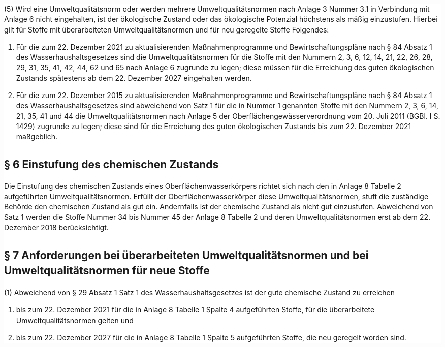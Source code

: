 (5) Wird eine Umweltqualitätsnorm oder werden mehrere
Umweltqualitätsnormen nach Anlage 3 Nummer 3.1 in Verbindung mit
Anlage 6 nicht eingehalten, ist der ökologische Zustand oder das
ökologische Potenzial höchstens als mäßig einzustufen. Hierbei gilt
für Stoffe mit überarbeiteten Umweltqualitätsnormen und für neu
geregelte Stoffe Folgendes:

1.  Für die zum 22. Dezember 2021 zu aktualisierenden Maßnahmenprogramme
    und Bewirtschaftungspläne nach § 84 Absatz 1 des
    Wasserhaushaltsgesetzes sind die Umweltqualitätsnormen für die Stoffe
    mit den Nummern 2, 3, 6, 12, 14, 21, 22, 26, 28, 29, 31, 35, 41, 42,
    44, 62 und 65 nach Anlage 6 zugrunde zu legen; diese müssen für die
    Erreichung des guten ökologischen Zustands spätestens ab dem 22.
    Dezember 2027 eingehalten werden.


2.  Für die zum 22. Dezember 2015 zu aktualisierenden Maßnahmenprogramme
    und Bewirtschaftungspläne nach § 84 Absatz 1 des
    Wasserhaushaltsgesetzes sind abweichend von Satz 1 für die in Nummer 1
    genannten Stoffe mit den Nummern 2, 3, 6, 14, 21, 35, 41 und 44 die
    Umweltqualitätsnormen nach Anlage 5 der Oberflächengewässerverordnung
    vom 20. Juli 2011 (BGBl. I S. 1429) zugrunde zu legen; diese sind für
    die Erreichung des guten ökologischen Zustands bis zum 22. Dezember
    2021 maßgeblich.





## § 6 Einstufung des chemischen Zustands

Die Einstufung des chemischen Zustands eines Oberflächenwasserkörpers
richtet sich nach den in Anlage 8 Tabelle 2 aufgeführten
Umweltqualitätsnormen. Erfüllt der Oberflächenwasserkörper diese
Umweltqualitätsnormen, stuft die zuständige Behörde den chemischen
Zustand als gut ein. Andernfalls ist der chemische Zustand als nicht
gut einzustufen. Abweichend von Satz 1 werden die Stoffe Nummer 34 bis
Nummer 45 der Anlage 8 Tabelle 2 und deren Umweltqualitätsnormen erst
ab dem 22. Dezember 2018 berücksichtigt.


## § 7 Anforderungen bei überarbeiteten Umweltqualitätsnormen und bei Umweltqualitätsnormen für neue Stoffe

(1) Abweichend von § 29 Absatz 1 Satz 1 des Wasserhaushaltsgesetzes
ist der gute chemische Zustand zu erreichen

1.  bis zum 22. Dezember 2021 für die in Anlage 8
    Tabelle 1                    Spalte 4 aufgeführten Stoffe, für die
    überarbeitete Umweltqualitätsnormen gelten und


2.  bis zum 22. Dezember 2027 für die in Anlage 8
    Tabelle 1                    Spalte 5 aufgeführten Stoffe, die neu
    geregelt worden sind.
